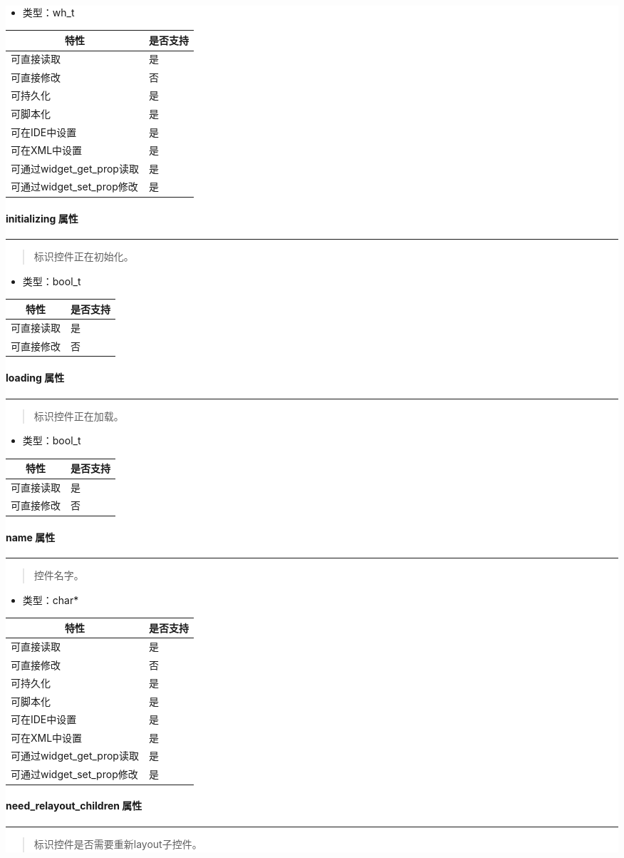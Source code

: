 * 类型：wh\_t

| 特性 | 是否支持 |
| -------- | ----- |
| 可直接读取 | 是 |
| 可直接修改 | 否 |
| 可持久化   | 是 |
| 可脚本化   | 是 |
| 可在IDE中设置 | 是 |
| 可在XML中设置 | 是 |
| 可通过widget\_get\_prop读取 | 是 |
| 可通过widget\_set\_prop修改 | 是 |
#### initializing 属性
-----------------------
> <p id="widget_t_initializing">标识控件正在初始化。

* 类型：bool\_t

| 特性 | 是否支持 |
| -------- | ----- |
| 可直接读取 | 是 |
| 可直接修改 | 否 |
#### loading 属性
-----------------------
> <p id="widget_t_loading">标识控件正在加载。

* 类型：bool\_t

| 特性 | 是否支持 |
| -------- | ----- |
| 可直接读取 | 是 |
| 可直接修改 | 否 |
#### name 属性
-----------------------
> <p id="widget_t_name">控件名字。

* 类型：char*

| 特性 | 是否支持 |
| -------- | ----- |
| 可直接读取 | 是 |
| 可直接修改 | 否 |
| 可持久化   | 是 |
| 可脚本化   | 是 |
| 可在IDE中设置 | 是 |
| 可在XML中设置 | 是 |
| 可通过widget\_get\_prop读取 | 是 |
| 可通过widget\_set\_prop修改 | 是 |
#### need\_relayout\_children 属性
-----------------------
> <p id="widget_t_need_relayout_children">标识控件是否需要重新layout子控件。